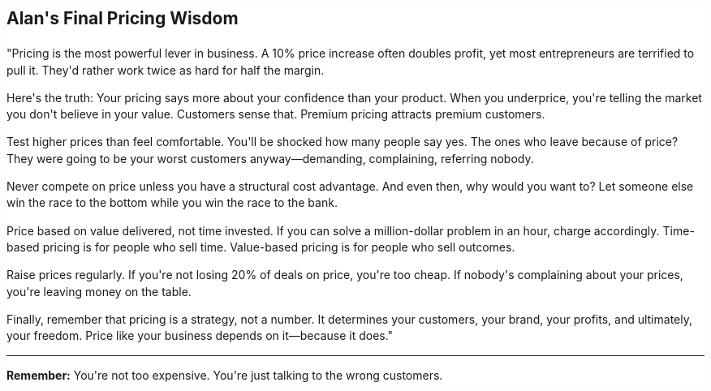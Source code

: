 
## Alan's Final Pricing Wisdom

"Pricing is the most powerful lever in business. A 10% price increase often doubles profit, yet most entrepreneurs are terrified to pull it. They'd rather work twice as hard for half the margin.

Here's the truth: Your pricing says more about your confidence than your product. When you underprice, you're telling the market you don't believe in your value. Customers sense that. Premium pricing attracts premium customers.

Test higher prices than feel comfortable. You'll be shocked how many people say yes. The ones who leave because of price? They were going to be your worst customers anyway—demanding, complaining, referring nobody.

Never compete on price unless you have a structural cost advantage. And even then, why would you want to? Let someone else win the race to the bottom while you win the race to the bank.

Price based on value delivered, not time invested. If you can solve a million-dollar problem in an hour, charge accordingly. Time-based pricing is for people who sell time. Value-based pricing is for people who sell outcomes.

Raise prices regularly. If you're not losing 20% of deals on price, you're too cheap. If nobody's complaining about your prices, you're leaving money on the table.

Finally, remember that pricing is a strategy, not a number. It determines your customers, your brand, your profits, and ultimately, your freedom. Price like your business depends on it—because it does."

---

**Remember:** You're not too expensive. You're just talking to the wrong customers.